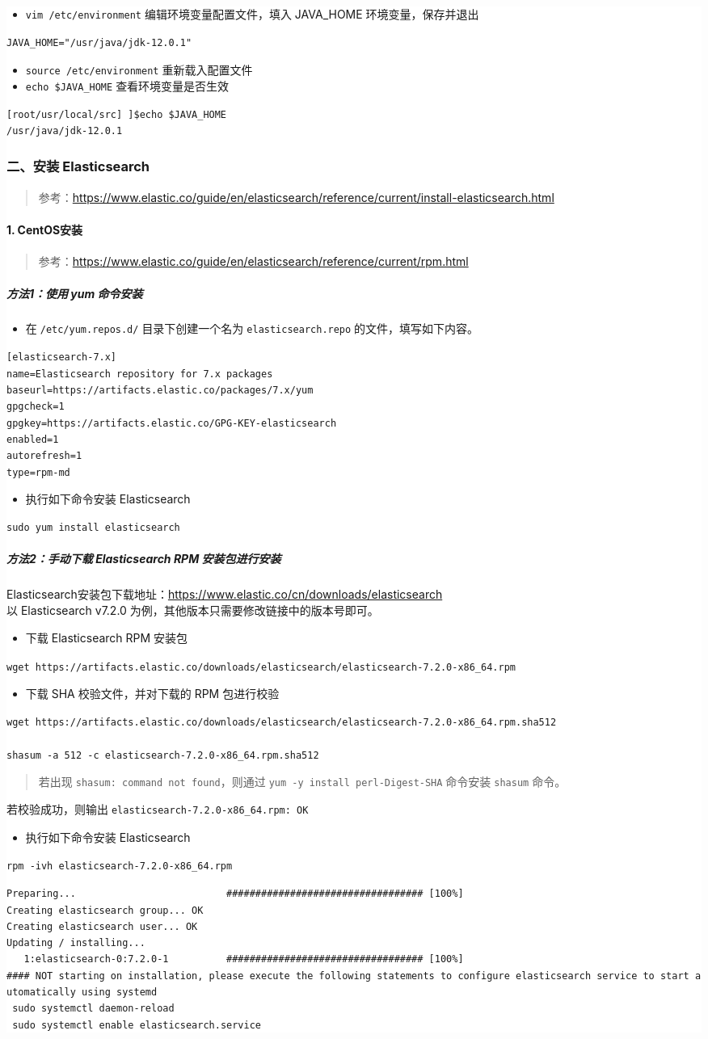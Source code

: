 * `vim /etc/environment` 编辑环境变量配置文件，填入 JAVA_HOME 环境变量，保存并退出
```shell
JAVA_HOME="/usr/java/jdk-12.0.1"
```
* `source /etc/environment` 重新载入配置文件
* `echo $JAVA_HOME` 查看环境变量是否生效
```shell
[root/usr/local/src] ]$echo $JAVA_HOME
/usr/java/jdk-12.0.1
```

### 二、安装 Elasticsearch

> 参考：https://www.elastic.co/guide/en/elasticsearch/reference/current/install-elasticsearch.html

#### 1. CentOS安装

> 参考：https://www.elastic.co/guide/en/elasticsearch/reference/current/rpm.html

##### **方法1：使用 yum 命令安装**
* 在 `/etc/yum.repos.d/` 目录下创建一个名为 `elasticsearch.repo` 的文件，填写如下内容。
```shell
[elasticsearch-7.x]
name=Elasticsearch repository for 7.x packages
baseurl=https://artifacts.elastic.co/packages/7.x/yum
gpgcheck=1
gpgkey=https://artifacts.elastic.co/GPG-KEY-elasticsearch
enabled=1
autorefresh=1
type=rpm-md
```
* 执行如下命令安装 Elasticsearch
```shell
sudo yum install elasticsearch
```

##### **方法2：手动下载 Elasticsearch RPM 安装包进行安装**

Elasticsearch安装包下载地址：https://www.elastic.co/cn/downloads/elasticsearch   
以 Elasticsearch v7.2.0 为例，其他版本只需要修改链接中的版本号即可。

* 下载 Elasticsearch RPM 安装包
```shell
wget https://artifacts.elastic.co/downloads/elasticsearch/elasticsearch-7.2.0-x86_64.rpm
```
* 下载 SHA 校验文件，并对下载的 RPM 包进行校验
```shell
wget https://artifacts.elastic.co/downloads/elasticsearch/elasticsearch-7.2.0-x86_64.rpm.sha512

shasum -a 512 -c elasticsearch-7.2.0-x86_64.rpm.sha512
```
> 若出现 `shasum: command not found`，则通过 `yum -y install perl-Digest-SHA` 命令安装 `shasum` 命令。

若校验成功，则输出 `elasticsearch-7.2.0-x86_64.rpm: OK`

* 执行如下命令安装 Elasticsearch
```shell
rpm -ivh elasticsearch-7.2.0-x86_64.rpm
```
```shell
Preparing...                          ################################## [100%]
Creating elasticsearch group... OK
Creating elasticsearch user... OK
Updating / installing...
   1:elasticsearch-0:7.2.0-1          ################################## [100%]
#### NOT starting on installation, please execute the following statements to configure elasticsearch service to start automatically using systemd
 sudo systemctl daemon-reload
 sudo systemctl enable elasticsearch.service
```